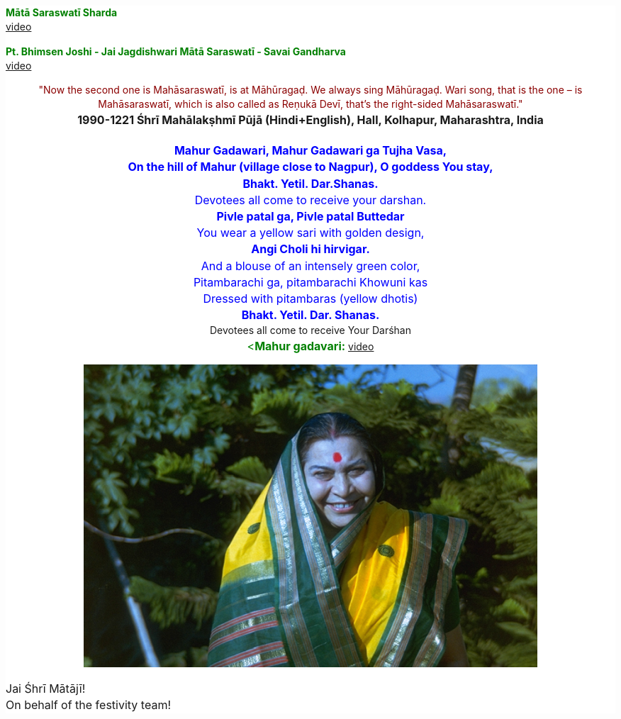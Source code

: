 <p>
<font color="green"><b>Mātā Saraswatī Sharda</b></font><br>
<a href="https://youtu.be/ObgRifcW6ao">video</a> 
</p>

<p>
<font color="green"><b>Pt. Bhimsen Joshi - Jai Jagdishwari Mātā Saraswatī - Savai Gandharva</b></font><br>
<a href="https://youtu.be/JgZ9Muu3qaA">video</a> 
</p>

<p style="text-align:center;">
<font color="DarkRed">"Now the second one is Mahāsaraswatī, is at Māhūragaḍ. We always sing Māhūragaḍ. Wari song, that is the one – is Mahāsaraswatī, which is also called as Reṇukā Devī, that’s the right-sided Mahāsaraswatī."</font><br>
<font size="+0"><b>1990-1221 Śhrī Mahālakṣhmī Pūjā (Hindi+English), Hall, Kolhapur, Maharashtra, India</b></font><br>
<br>
<font color="blue"><font size="+0"><b>Mahur Gadawari, Mahur Gadawari ga Tujha Vasa,<br>
On the hill of Mahur (village close to Nagpur), O goddess You stay,<br>
Bhakt. Yetil. Dar.Shanas.</b><br>
Devotees all come to receive your darshan.<br>
<b>Pivle patal ga, Pivle patal Buttedar</b><br>
You wear a yellow sari with golden design,<br>
<b>Angi Choli hi hirvigar.</b><br>
And a blouse of an intensely green color,<br>
Pitambarachi ga, pitambarachi Khowuni kas<br>
Dressed with pitambaras (yellow dhotis)<br>
<b>Bhakt. Yetil. Dar. Shanas.</b></font></font><br>
Devotees all come to receive Your Darśhan<br>
<font color="green"><font size="+0"><<b>Mahur gadavari:</b></font></font> <a href="https://www.youtube.com/watch?v=EWoUoau4BOw&ab_channel=SahajayogaCulture">video</a>
</p>

<div style="text-align: center"><img src="/images/image1107.png" /></div>

<p>
<font size="+0">Jai Śhrī Mātājī!<br>
On behalf of the festivity team!</font>
</p>